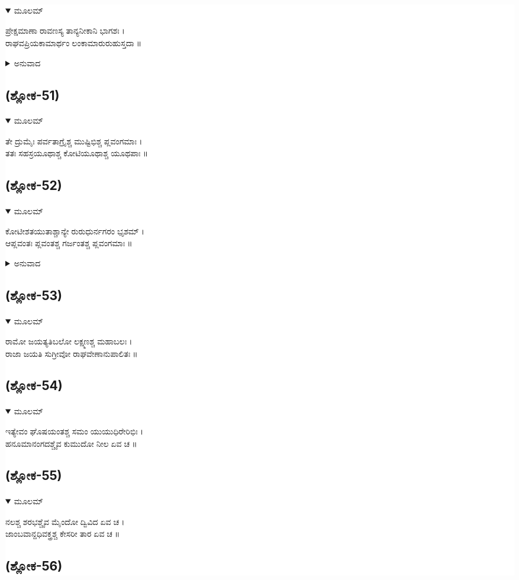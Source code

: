 
<details open><summary>ಮೂಲಮ್</summary>

ಪ್ರೇಕ್ಷಮಾಣಾ ರಾವಣಸ್ಯ ತಾನ್ಯನೀಕಾನಿ ಭಾಗಶಃ ।  
ರಾಘವಪ್ರಿಯಕಾಮಾರ್ಥಂ ಲಂಕಾಮಾರುರುಹುಸ್ತದಾ ॥
</details>

<details><summary>ಅನುವಾದ</summary></details>

## (ಶ್ಲೋಕ-51)


<details open><summary>ಮೂಲಮ್</summary>

ತೇ ದ್ರುಮೈಃ ಪರ್ವತಾಗ್ರೈಶ್ಚ ಮುಷ್ಟಿಭಿಶ್ಚ ಪ್ಲವಂಗಮಾಃ ।  
ತತಃ ಸಹಸ್ರಯೂಥಾಶ್ಚ ಕೋಟಿಯೂಥಾಶ್ಚ ಯೂಥಪಾಃ ॥
</details>

## (ಶ್ಲೋಕ-52)


<details open><summary>ಮೂಲಮ್</summary>

ಕೋಟೀಶತಯುತಾಶ್ಚಾನ್ಯೇ ರುರುಧುರ್ನಗರಂ ಭೃಶಮ್ ।  
ಆಪ್ಲವಂತಃ ಪ್ಲವಂತಶ್ಚ ಗರ್ಜಂತಶ್ಚ ಪ್ಲವಂಗಮಾಃ ॥
</details>

<details><summary>ಅನುವಾದ</summary></details>

## (ಶ್ಲೋಕ-53)


<details open><summary>ಮೂಲಮ್</summary>

ರಾಮೋ ಜಯತ್ಯತಿಬಲೋ ಲಕ್ಷ್ಮಣಶ್ಚ ಮಹಾಬಲಃ ।  
ರಾಜಾ ಜಯತಿ ಸುಗ್ರೀವೋ ರಾಘವೇಣಾನುಪಾಲಿತಃ ॥
</details>

## (ಶ್ಲೋಕ-54)


<details open><summary>ಮೂಲಮ್</summary>

ಇತ್ಯೇವಂ ಘೊಷಯಂತಶ್ಚ ಸಮಂ ಯುಯುಧಿರೇರಿಭಿಃ ।  
ಹನೂಮಾನಂಗದಶ್ಚೈವ ಕುಮುದೋ ನೀಲ ಏವ ಚ ॥
</details>

## (ಶ್ಲೋಕ-55)


<details open><summary>ಮೂಲಮ್</summary>

ನಲಶ್ಚ ಶರಭಶ್ಚೈವ ಮೈಂದೋ ದ್ವಿವಿದ ಏವ ಚ ।  
ಜಾಂಬವಾನ್ದಧಿವಕ್ತ್ರಶ್ಚ ಕೇಸರೀ ತಾರ ಏವ ಚ ॥
</details>

## (ಶ್ಲೋಕ-56)
